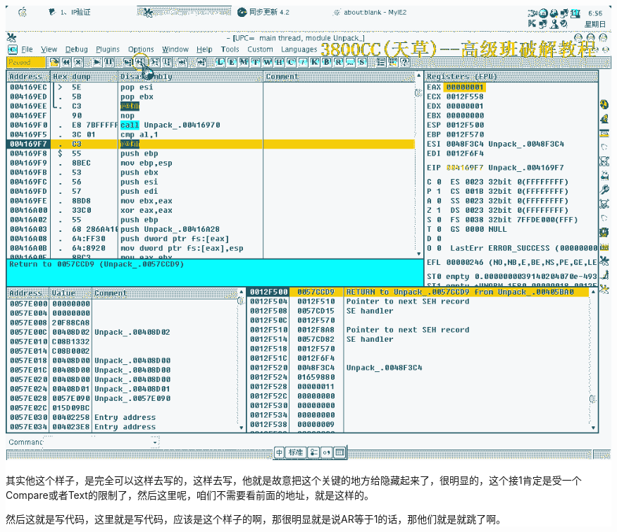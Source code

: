 ![](img/a9e28ddaa99f76ac5a385dbb908a5705_38.png)

其实他这个样子，是完全可以这样去写的，这样去写，他就是故意把这个关键的地方给隐藏起来了，很明显的，这个接1肯定是受一个Compare或者Text的限制了，然后这里呢，咱们不需要看前面的地址，就是这样的。

然后这就是写代码，这里就是写代码，应该是这个样子的啊，那很明显就是说AR等于1的话，那他们就是就跳了啊。



